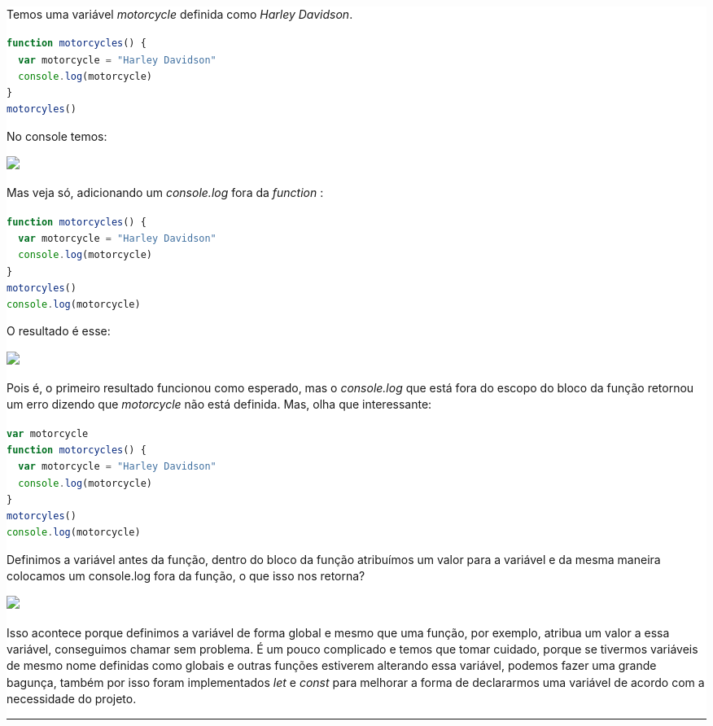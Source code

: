 Temos uma variável _motorcycle_ definida como _Harley Davidson_.

```javascript
function motorcycles() {
  var motorcycle = "Harley Davidson"
  console.log(motorcycle)
}
motorcyles()
```

No console temos:

![](/assets/img/console5.png)

Mas veja só, adicionando um _console.log_ fora da _function_ :

```javascript
function motorcycles() {
  var motorcycle = "Harley Davidson"
  console.log(motorcycle)
}
motorcyles()
console.log(motorcycle)
```

O resultado é esse:

![](/assets/img/console6.png)

Pois é, o primeiro resultado funcionou como esperado, mas o _console.log_ que está fora do escopo do bloco da função retornou um erro dizendo que _motorcycle_ não está definida. Mas, olha que interessante:

```javascript
var motorcycle
function motorcycles() {
  var motorcycle = "Harley Davidson"
  console.log(motorcycle)
}
motorcyles()
console.log(motorcycle)
```

Definimos a variável antes da função, dentro do bloco da função atribuímos um valor para a variável e da mesma maneira colocamos um console.log fora da função, o que isso nos retorna?

![](/assets/img/console7.png)

Isso acontece porque definimos a variável de forma global e mesmo que uma função, por exemplo, atribua um valor a essa variável, conseguimos chamar sem problema. É um pouco complicado e temos que tomar cuidado, porque se tivermos variáveis de mesmo nome definidas como globais e outras funções estiverem alterando essa variável, podemos fazer uma grande bagunça, também por isso foram implementados _let_ e _const_ para melhorar a forma de declararmos uma variável de acordo com a necessidade do projeto.

- - -
